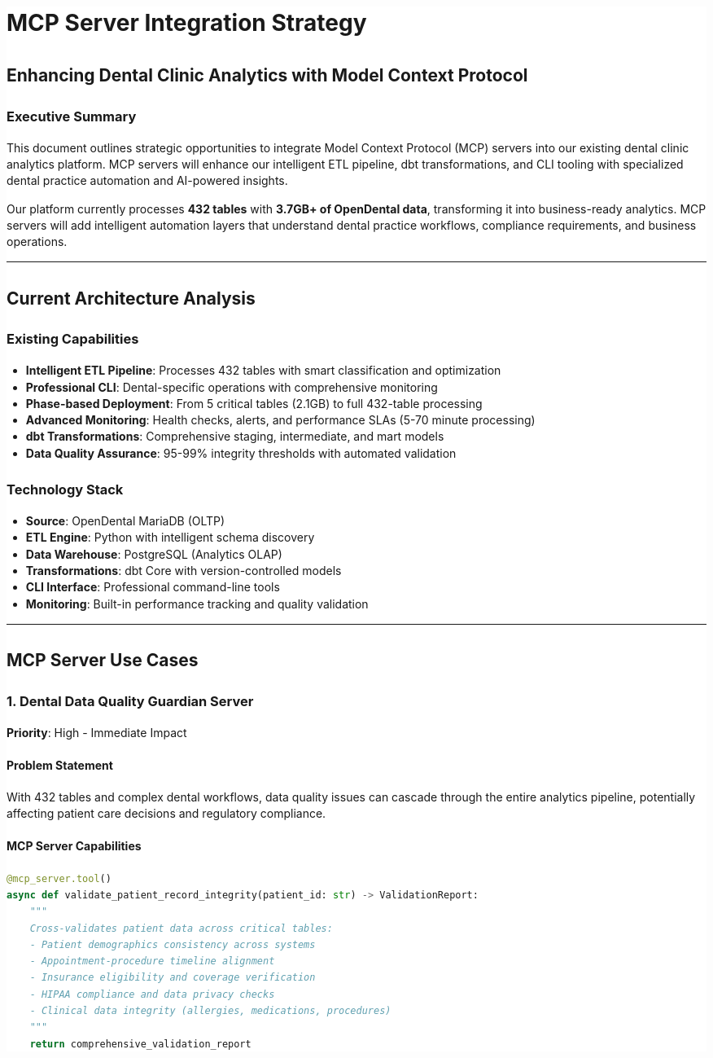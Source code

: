 # MCP Server Integration Strategy
## Enhancing Dental Clinic Analytics with Model Context Protocol

### Executive Summary

This document outlines strategic opportunities to integrate Model Context Protocol (MCP) servers into our existing dental clinic analytics platform. MCP servers will enhance our intelligent ETL pipeline, dbt transformations, and CLI tooling with specialized dental practice automation and AI-powered insights.

Our platform currently processes **432 tables** with **3.7GB+ of OpenDental data**, transforming it into business-ready analytics. MCP servers will add intelligent automation layers that understand dental practice workflows, compliance requirements, and business operations.

---

## Current Architecture Analysis

### Existing Capabilities
- **Intelligent ETL Pipeline**: Processes 432 tables with smart classification and optimization
- **Professional CLI**: Dental-specific operations with comprehensive monitoring
- **Phase-based Deployment**: From 5 critical tables (2.1GB) to full 432-table processing
- **Advanced Monitoring**: Health checks, alerts, and performance SLAs (5-70 minute processing)
- **dbt Transformations**: Comprehensive staging, intermediate, and mart models
- **Data Quality Assurance**: 95-99% integrity thresholds with automated validation

### Technology Stack
- **Source**: OpenDental MariaDB (OLTP)
- **ETL Engine**: Python with intelligent schema discovery
- **Data Warehouse**: PostgreSQL (Analytics OLAP)
- **Transformations**: dbt Core with version-controlled models
- **CLI Interface**: Professional command-line tools
- **Monitoring**: Built-in performance tracking and quality validation

---

## MCP Server Use Cases

### 1. Dental Data Quality Guardian Server
**Priority**: High - Immediate Impact

#### Problem Statement
With 432 tables and complex dental workflows, data quality issues can cascade through the entire analytics pipeline, potentially affecting patient care decisions and regulatory compliance.

#### MCP Server Capabilities
```python
@mcp_server.tool()
async def validate_patient_record_integrity(patient_id: str) -> ValidationReport:
    """
    Cross-validates patient data across critical tables:
    - Patient demographics consistency across systems
    - Appointment-procedure timeline alignment
    - Insurance eligibility and coverage verification
    - HIPAA compliance and data privacy checks
    - Clinical data integrity (allergies, medications, procedures)
    """
    return comprehensive_validation_report

```